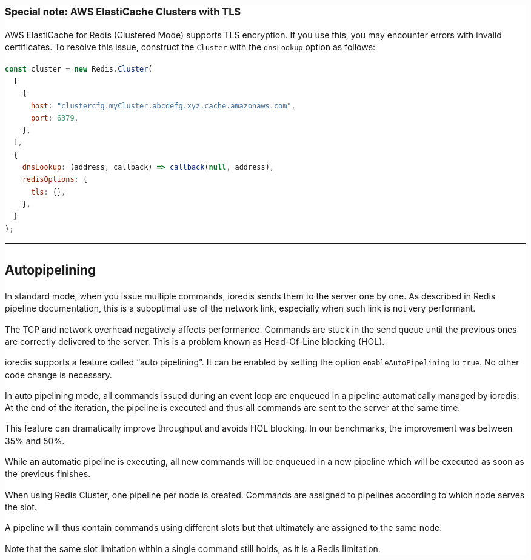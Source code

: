 ### Special note: AWS ElastiCache Clusters with TLS

AWS ElastiCache for Redis (Clustered Mode) supports TLS encryption. If you use
this, you may encounter errors with invalid certificates. To resolve this
issue, construct the `Cluster` with the `dnsLookup` option as follows:

```javascript
const cluster = new Redis.Cluster(
  [
    {
      host: "clustercfg.myCluster.abcdefg.xyz.cache.amazonaws.com",
      port: 6379,
    },
  ],
  {
    dnsLookup: (address, callback) => callback(null, address),
    redisOptions: {
      tls: {},
    },
  }
);
```

<hr>

## Autopipelining

In standard mode, when you issue multiple commands, ioredis sends them to the server one by one. As described in Redis pipeline documentation, this is a suboptimal use of the network link, especially when such link is not very performant.

The TCP and network overhead negatively affects performance. Commands are stuck in the send queue until the previous ones are correctly delivered to the server. This is a problem known as Head-Of-Line blocking (HOL).

ioredis supports a feature called “auto pipelining”. It can be enabled by setting the option `enableAutoPipelining` to `true`. No other code change is necessary.

In auto pipelining mode, all commands issued during an event loop are enqueued in a pipeline automatically managed by ioredis. At the end of the iteration, the pipeline is executed and thus all commands are sent to the server at the same time.

This feature can dramatically improve throughput and avoids HOL blocking. In our benchmarks, the improvement was between 35% and 50%.

While an automatic pipeline is executing, all new commands will be enqueued in a new pipeline which will be executed as soon as the previous finishes.

When using Redis Cluster, one pipeline per node is created. Commands are assigned to pipelines according to which node serves the slot.

A pipeline will thus contain commands using different slots but that ultimately are assigned to the same node.

Note that the same slot limitation within a single command still holds, as it is a Redis limitation.
